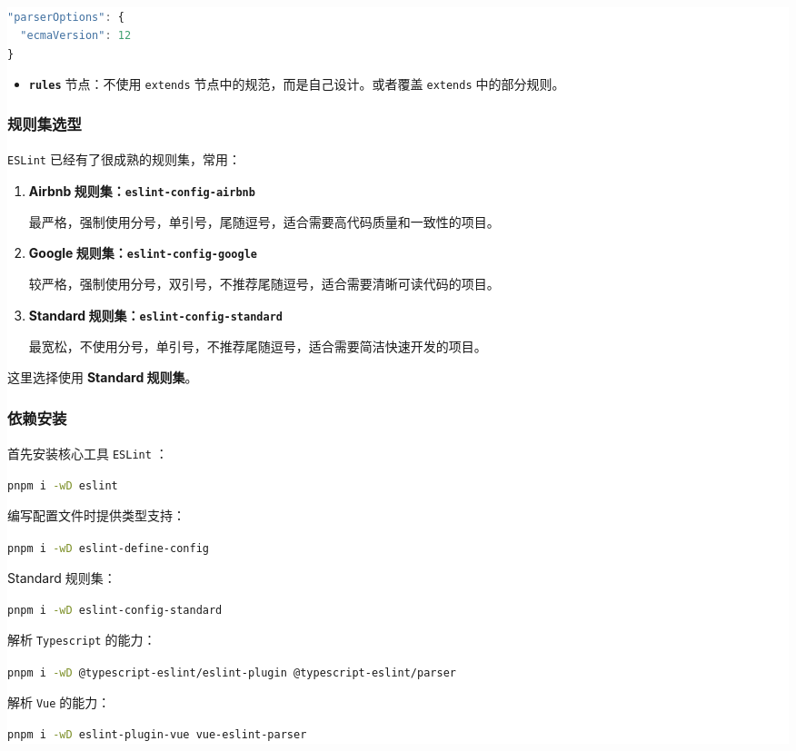   ``` js
  "parserOptions": {
    "ecmaVersion": 12
  }
  ```

- **`rules`** 节点：不使用 `extends` 节点中的规范，而是自己设计。或者覆盖 `extends` 中的部分规则。



### 规则集选型

`ESLint` 已经有了很成熟的规则集，常用：

1. **Airbnb 规则集：`eslint-config-airbnb`**

   最严格，强制使用分号，单引号，尾随逗号，适合需要高代码质量和一致性的项目。

2. **Google 规则集：`eslint-config-google`**

   较严格，强制使用分号，双引号，不推荐尾随逗号，适合需要清晰可读代码的项目。

3. **Standard 规则集：`eslint-config-standard`**

   最宽松，不使用分号，单引号，不推荐尾随逗号，适合需要简洁快速开发的项目。

这里选择使用 **Standard 规则集**。



### 依赖安装

首先安装核心工具 `ESLint` ：

```bash
pnpm i -wD eslint

```

编写配置文件时提供类型支持：

``` bash
pnpm i -wD eslint-define-config

```

Standard 规则集：

``` bash
pnpm i -wD eslint-config-standard

```

解析 `Typescript` 的能力：

```bash
pnpm i -wD @typescript-eslint/eslint-plugin @typescript-eslint/parser

```

解析 `Vue` 的能力：

``` bash
pnpm i -wD eslint-plugin-vue vue-eslint-parser

```
